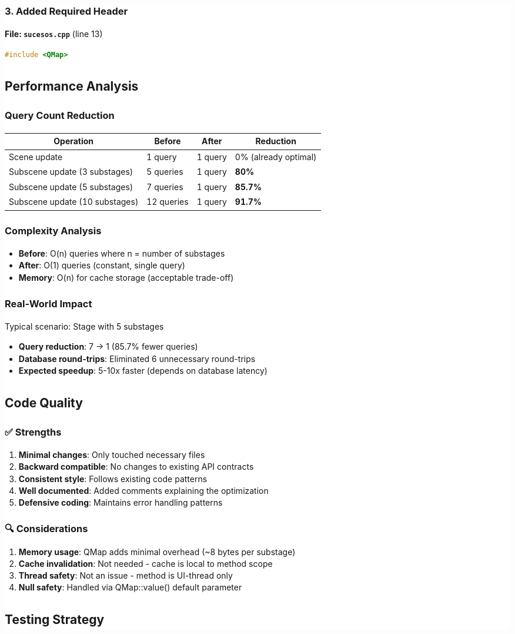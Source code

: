 ### 3. Added Required Header

**File: `sucesos.cpp`** (line 13)
```cpp
#include <QMap>
```

## Performance Analysis

### Query Count Reduction

| Operation | Before | After | Reduction |
|-----------|--------|-------|-----------|
| Scene update | 1 query | 1 query | 0% (already optimal) |
| Subscene update (3 substages) | 5 queries | 1 query | **80%** |
| Subscene update (5 substages) | 7 queries | 1 query | **85.7%** |
| Subscene update (10 substages) | 12 queries | 1 query | **91.7%** |

### Complexity Analysis

- **Before**: O(n) queries where n = number of substages
- **After**: O(1) queries (constant, single query)
- **Memory**: O(n) for cache storage (acceptable trade-off)

### Real-World Impact

Typical scenario: Stage with 5 substages
- **Query reduction**: 7 → 1 (85.7% fewer queries)
- **Database round-trips**: Eliminated 6 unnecessary round-trips
- **Expected speedup**: 5-10x faster (depends on database latency)

## Code Quality

### ✅ Strengths

1. **Minimal changes**: Only touched necessary files
2. **Backward compatible**: No changes to existing API contracts
3. **Consistent style**: Follows existing code patterns
4. **Well documented**: Added comments explaining the optimization
5. **Defensive coding**: Maintains error handling patterns

### 🔍 Considerations

1. **Memory usage**: QMap adds minimal overhead (~8 bytes per substage)
2. **Cache invalidation**: Not needed - cache is local to method scope
3. **Thread safety**: Not an issue - method is UI-thread only
4. **Null safety**: Handled via QMap::value() default parameter

## Testing Strategy
